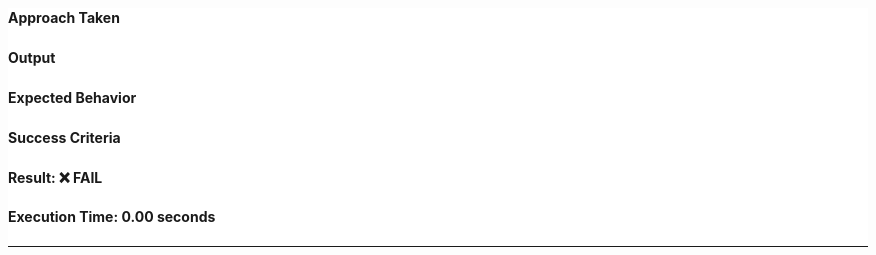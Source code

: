 #### Approach Taken



#### Output

```

```

#### Expected Behavior


#### Success Criteria


#### Result: ❌ FAIL

#### Execution Time: 0.00 seconds

---

